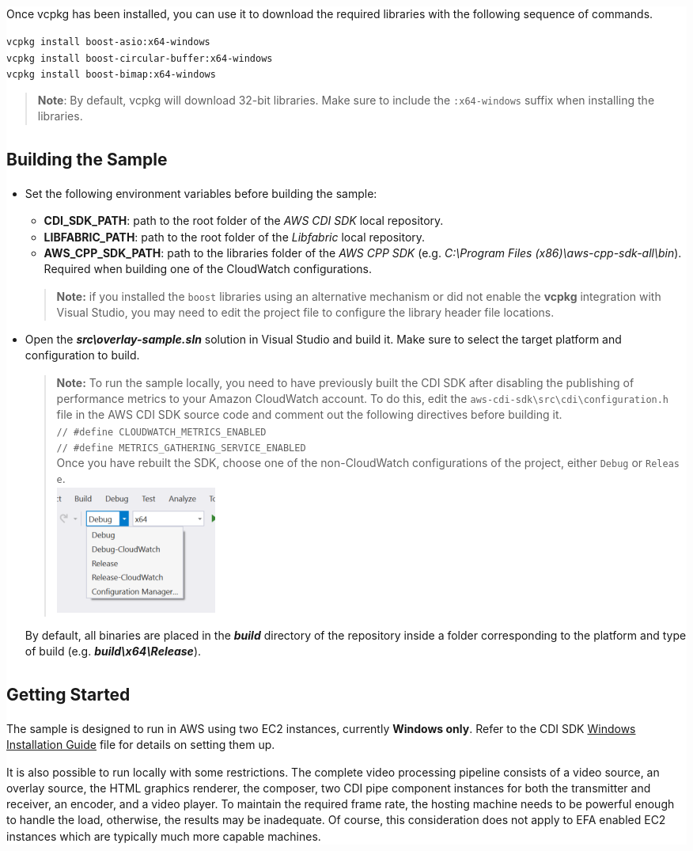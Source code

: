  Once vcpkg has been installed, you can use it to download the required libraries with the following sequence of commands.
  ```
  vcpkg install boost-asio:x64-windows
  vcpkg install boost-circular-buffer:x64-windows
  vcpkg install boost-bimap:x64-windows
  ```
> **Note**: By default, vcpkg will download 32-bit libraries. Make sure to include the `:x64-windows` suffix when installing the libraries.
## Building the Sample

- Set the following environment variables before building the sample:
  - **CDI_SDK_PATH**: path to the root folder of the _AWS CDI SDK_ local repository.
  - **LIBFABRIC_PATH**: path to the root folder of the _Libfabric_ local repository.
  - **AWS_CPP_SDK_PATH**: path to the libraries folder of the _AWS CPP SDK_ (e.g. _C:\Program Files (x86)\aws-cpp-sdk-all\bin_). Required when building one of the CloudWatch configurations.
  
  > **Note:** if you installed the `boost` libraries using an alternative mechanism or did not enable the **vcpkg** integration with Visual Studio, you may need to edit the project file to configure the library header file locations.

- Open the _**src\overlay-sample.sln**_ solution in Visual Studio and build it. Make sure to select the target platform and configuration to build. 

  > **Note:** To run the sample locally, you need to have previously built the CDI SDK after disabling the publishing of performance metrics to your Amazon CloudWatch account. To do this, edit the `aws-cdi-sdk\src\cdi\configuration.h` file in the AWS CDI SDK source code and comment out the following directives before building it.   
  `// #define CLOUDWATCH_METRICS_ENABLED`  
  `// #define METRICS_GATHERING_SERVICE_ENABLED`  
  Once you have rebuilt the SDK, choose one of the non-CloudWatch configurations of the project, either `Debug` or `Release`.  
  ![alt text](doc-assets/project-configurations.png "Visual Studio Project Configurations")  

  By default, all binaries are placed in the _**build**_ directory of the repository inside a folder corresponding to the platform and type of build (e.g. _**build\x64\Release**_).

## Getting Started
The sample is designed to run in AWS using two EC2 instances, currently **Windows only**. Refer to the CDI SDK [Windows Installation Guide](https://github.com/aws/aws-cdi-sdk/blob/mainline/INSTALL_GUIDE_WINDOWS.md) file for details on setting them up.

It is also possible to run locally with some restrictions. The complete video processing pipeline consists of a video source, an overlay source, the HTML graphics renderer, the composer, two CDI pipe component instances for both the transmitter and receiver, an encoder, and a video player. To maintain the required frame rate, the hosting machine needs to be powerful enough to handle the load, otherwise, the results may be inadequate. Of course, this consideration does not apply to EFA enabled EC2 instances which are typically much more capable machines.
